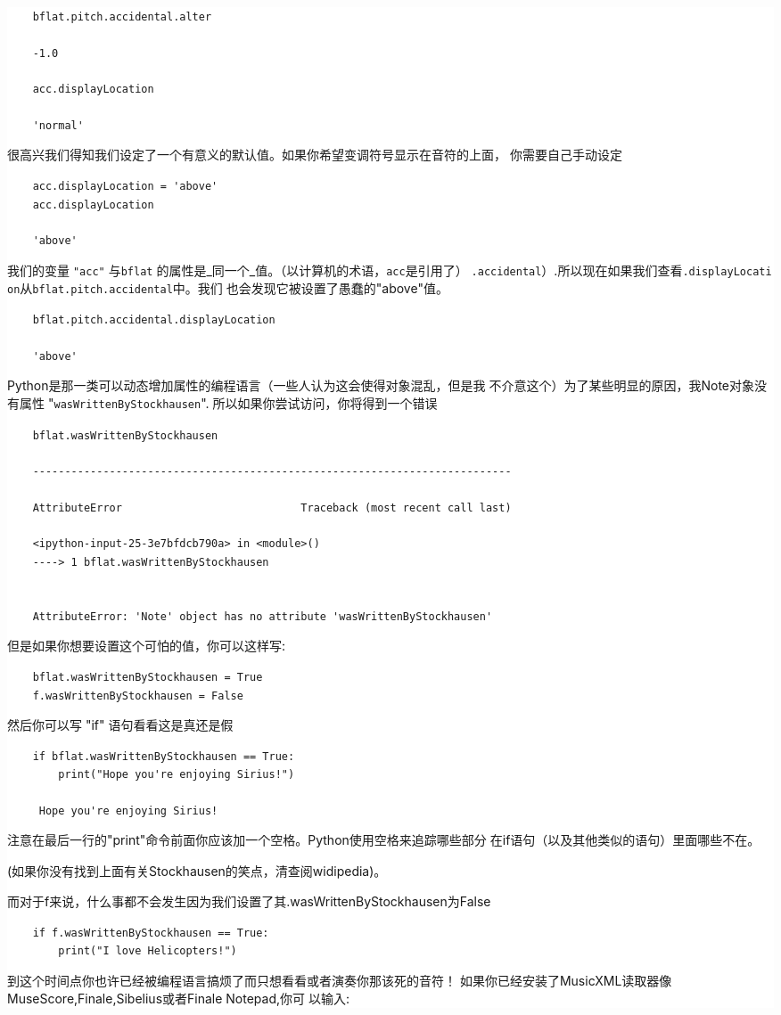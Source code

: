 		bflat.pitch.accidental.alter
		
		-1.0
		
		acc.displayLocation
		
		'normal'
		
很高兴我们得知我们设定了一个有意义的默认值。如果你希望变调符号显示在音符的上面，
你需要自己手动设定

		acc.displayLocation = 'above'
		acc.displayLocation
		
		'above'
		
我们的变量 `"acc"` 与`bflat` 的属性是_同一个_值。（以计算机的术语，`acc`是引用了）
`.accidental`）.所以现在如果我们查看`.displayLocation`从`bflat.pitch.accidental`中。我们
也会发现它被设置了愚蠢的"above"值。

		bflat.pitch.accidental.displayLocation
		
		'above'
		
Python是那一类可以动态增加属性的编程语言（一些人认为这会使得对象混乱，但是我
不介意这个）为了某些明显的原因，我Note对象没有属性 "`wasWrittenByStockhausen`".
所以如果你尝试访问，你将得到一个错误

		bflat.wasWrittenByStockhausen
		
		---------------------------------------------------------------------------

		AttributeError                            Traceback (most recent call last)

		<ipython-input-25-3e7bfdcb790a> in <module>()
		----> 1 bflat.wasWrittenByStockhausen


		AttributeError: 'Note' object has no attribute 'wasWrittenByStockhausen'

但是如果你想要设置这个可怕的值，你可以这样写:

		bflat.wasWrittenByStockhausen = True
		f.wasWrittenByStockhausen = False

然后你可以写 "if" 语句看看这是真还是假

		if bflat.wasWrittenByStockhausen == True:
			print("Hope you're enjoying Sirius!")

		 Hope you're enjoying Sirius!

注意在最后一行的"print"命令前面你应该加一个空格。Python使用空格来追踪哪些部分
在if语句（以及其他类似的语句）里面哪些不在。

(如果你没有找到上面有关Stockhausen的笑点，清查阅widipedia)。

而对于f来说，什么事都不会发生因为我们设置了其.wasWrittenByStockhausen为False

		if f.wasWrittenByStockhausen == True:
			print("I love Helicopters!")

到这个时间点你也许已经被编程语言搞烦了而只想看看或者演奏你那该死的音符！
如果你已经安装了MusicXML读取器像MuseScore,Finale,Sibelius或者Finale Notepad,你可
以输入:
